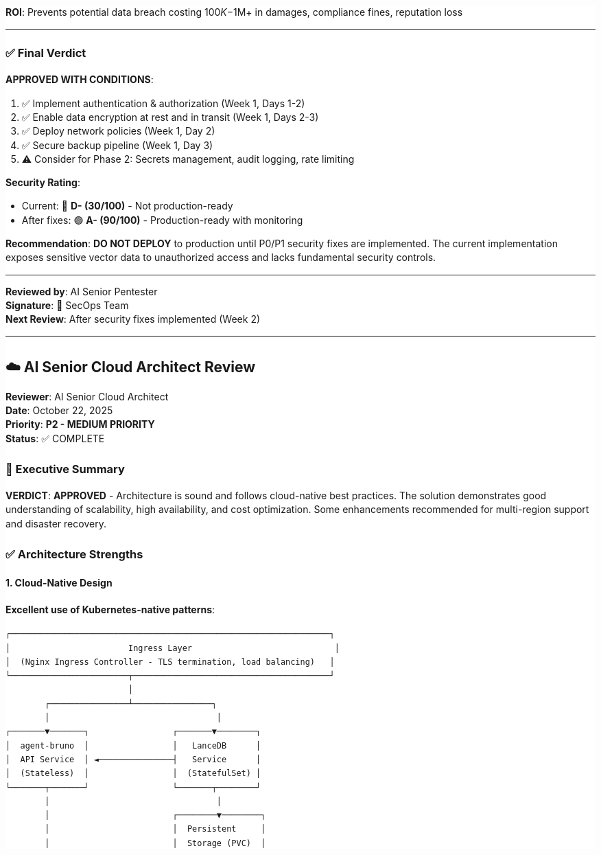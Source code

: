 **ROI**: Prevents potential data breach costing $100K-$1M+ in damages, compliance fines, reputation loss

---

### ✅ Final Verdict

**APPROVED WITH CONDITIONS**:

1. ✅ Implement authentication & authorization (Week 1, Days 1-2)
2. ✅ Enable data encryption at rest and in transit (Week 1, Days 2-3)
3. ✅ Deploy network policies (Week 1, Day 2)
4. ✅ Secure backup pipeline (Week 1, Day 3)
5. ⚠️ Consider for Phase 2: Secrets management, audit logging, rate limiting

**Security Rating**: 
- Current: 🔴 **D- (30/100)** - Not production-ready
- After fixes: 🟢 **A- (90/100)** - Production-ready with monitoring

**Recommendation**: **DO NOT DEPLOY** to production until P0/P1 security fixes are implemented. The current implementation exposes sensitive vector data to unauthorized access and lacks fundamental security controls.

---

**Reviewed by**: AI Senior Pentester  
**Signature**: 🔐 SecOps Team  
**Next Review**: After security fixes implemented (Week 2)

---

## ☁️ AI Senior Cloud Architect Review

**Reviewer**: AI Senior Cloud Architect  
**Date**: October 22, 2025  
**Priority**: **P2 - MEDIUM PRIORITY**  
**Status**: ✅ COMPLETE

### 🎯 Executive Summary

**VERDICT**: **APPROVED** - Architecture is sound and follows cloud-native best practices. The solution demonstrates good understanding of scalability, high availability, and cost optimization. Some enhancements recommended for multi-region support and disaster recovery.

### ✅ Architecture Strengths

#### 1. **Cloud-Native Design**

**Excellent use of Kubernetes-native patterns**:

```
┌─────────────────────────────────────────────────────────────────┐
│                        Ingress Layer                             │
│  (Nginx Ingress Controller - TLS termination, load balancing)   │
└────────────────────────┬────────────────────────────────────────┘
                         │
        ┌────────────────┴────────────────┐
        │                                  │
┌───────▼───────┐                 ┌───────▼────────┐
│  agent-bruno  │                 │   LanceDB      │
│  API Service  │ ◄───────────────┤   Service      │
│  (Stateless)  │                 │  (StatefulSet) │
└───────┬───────┘                 └───────┬────────┘
        │                                  │
        │                         ┌────────▼────────┐
        │                         │  Persistent     │
        │                         │  Storage (PVC)  │
```